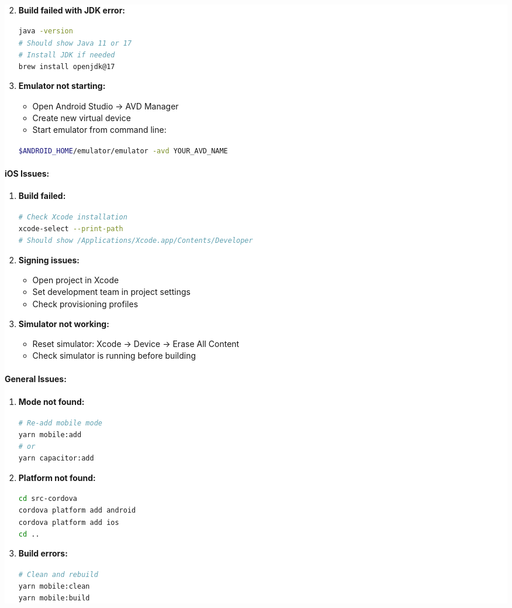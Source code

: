 2. **Build failed with JDK error:**
   ```bash
   java -version
   # Should show Java 11 or 17
   # Install JDK if needed
   brew install openjdk@17
   ```

3. **Emulator not starting:**
   - Open Android Studio → AVD Manager
   - Create new virtual device
   - Start emulator from command line:
   ```bash
   $ANDROID_HOME/emulator/emulator -avd YOUR_AVD_NAME
   ```

#### iOS Issues:

1. **Build failed:**
   ```bash
   # Check Xcode installation
   xcode-select --print-path
   # Should show /Applications/Xcode.app/Contents/Developer
   ```

2. **Signing issues:**
   - Open project in Xcode
   - Set development team in project settings
   - Check provisioning profiles

3. **Simulator not working:**
   - Reset simulator: Xcode → Device → Erase All Content
   - Check simulator is running before building

#### General Issues:

1. **Mode not found:**
   ```bash
   # Re-add mobile mode
   yarn mobile:add
   # or
   yarn capacitor:add
   ```

2. **Platform not found:**
   ```bash
   cd src-cordova
   cordova platform add android
   cordova platform add ios
   cd ..
   ```

3. **Build errors:**
   ```bash
   # Clean and rebuild
   yarn mobile:clean
   yarn mobile:build
   ```
